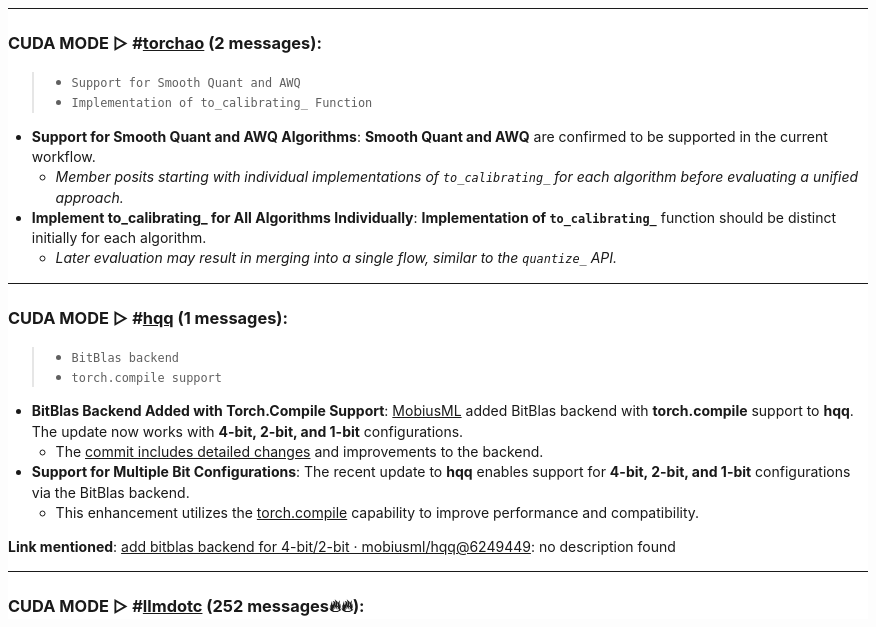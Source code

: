 </div>
  

---


### **CUDA MODE ▷ #[torchao](https://discord.com/channels/1189498204333543425/1205223658021458100/1260762402748633342)** (2 messages): 

> - `Support for Smooth Quant and AWQ`
> - `Implementation of to_calibrating_ Function` 


- **Support for Smooth Quant and AWQ Algorithms**: **Smooth Quant and AWQ** are confirmed to be supported in the current workflow.
   - *Member posits starting with individual implementations of `to_calibrating_` for each algorithm before evaluating a unified approach.*
- **Implement to_calibrating_ for All Algorithms Individually**: **Implementation of `to_calibrating_`** function should be distinct initially for each algorithm.
   - *Later evaluation may result in merging into a single flow, similar to the `quantize_` API.*


  

---


### **CUDA MODE ▷ #[hqq](https://discord.com/channels/1189498204333543425/1225499037516693574/1260928993297961001)** (1 messages): 

> - `BitBlas backend`
> - `torch.compile support` 


- **BitBlas Backend Added with Torch.Compile Support**: [MobiusML](https://github.com/mobiusml/hqq/commit/62494497a13174d7a95d3f82c8f9094a5acd3056) added BitBlas backend with **torch.compile** support to **hqq**. The update now works with **4-bit, 2-bit, and 1-bit** configurations.
   - The [commit includes detailed changes](https://github.com/mobiusml/hqq/commit/62494497a13174d7a95d3f82c8f9094a5acd3056) and improvements to the backend.
- **Support for Multiple Bit Configurations**: The recent update to **hqq** enables support for **4-bit, 2-bit, and 1-bit** configurations via the BitBlas backend.
   - This enhancement utilizes the [torch.compile](https://github.com/mobiusml/hqq/commit/62494497a13174d7a95d3f82c8f9094a5acd3056) capability to improve performance and compatibility.



**Link mentioned**: <a href="https://github.com/mobiusml/hqq/commit/62494497a13174d7a95d3f82c8f9094a5acd3056">add bitblas backend for 4-bit/2-bit · mobiusml/hqq@6249449</a>: no description found

  

---


### **CUDA MODE ▷ #[llmdotc](https://discord.com/channels/1189498204333543425/1227345713348870156/1260672432293806263)** (252 messages🔥🔥): 
